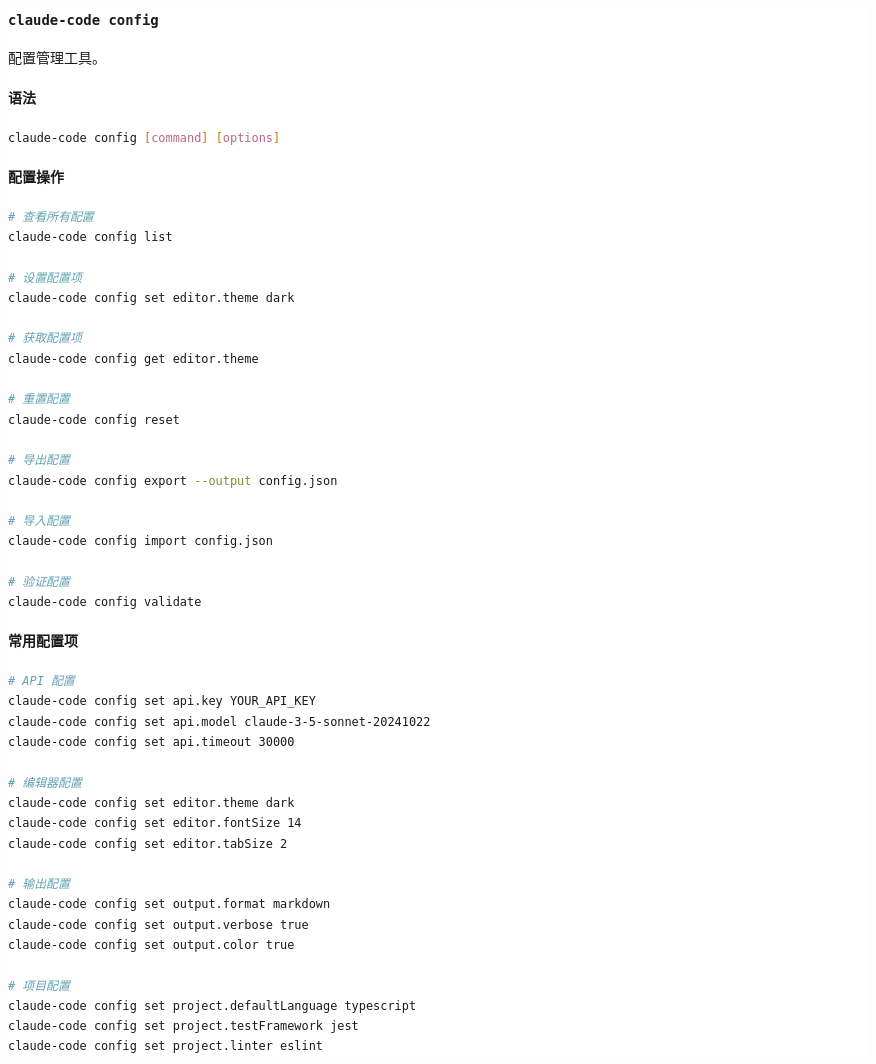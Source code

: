 ### `claude-code config`

配置管理工具。

#### 语法
```bash
claude-code config [command] [options]
```

#### 配置操作
```bash
# 查看所有配置
claude-code config list

# 设置配置项
claude-code config set editor.theme dark

# 获取配置项
claude-code config get editor.theme

# 重置配置
claude-code config reset

# 导出配置
claude-code config export --output config.json

# 导入配置
claude-code config import config.json

# 验证配置
claude-code config validate
```

#### 常用配置项
```bash
# API 配置
claude-code config set api.key YOUR_API_KEY
claude-code config set api.model claude-3-5-sonnet-20241022
claude-code config set api.timeout 30000

# 编辑器配置
claude-code config set editor.theme dark
claude-code config set editor.fontSize 14
claude-code config set editor.tabSize 2

# 输出配置
claude-code config set output.format markdown
claude-code config set output.verbose true
claude-code config set output.color true

# 项目配置
claude-code config set project.defaultLanguage typescript
claude-code config set project.testFramework jest
claude-code config set project.linter eslint
```
